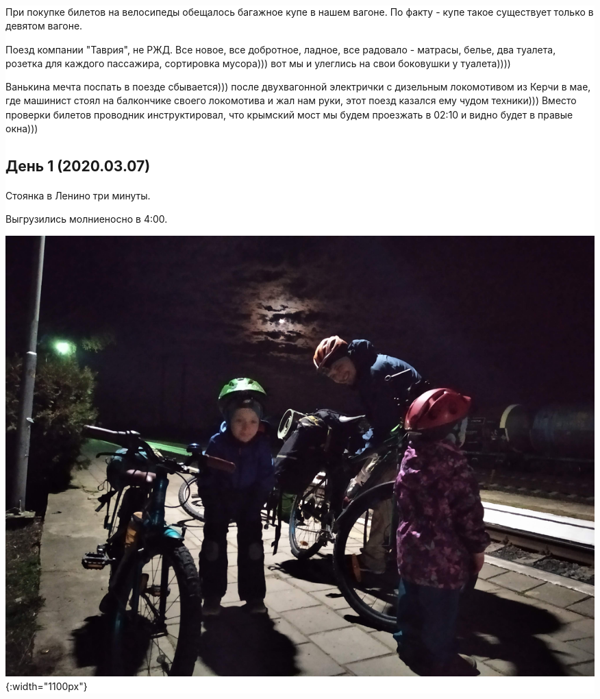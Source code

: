 При покупке билетов на велосипеды обещалось багажное купе в нашем вагоне. По факту - купе такое существует только в девятом вагоне.

Поезд компании "Таврия", не РЖД.
Все новое, все добротное, ладное, все радовало - матрасы, белье, два туалета, розетка для каждого пассажира, сортировка мусора))) вот мы и улеглись на свои боковушки у туалета))))

Ванькина мечта поспать в поезде сбывается))) после двухвагонной электрички с дизельным локомотивом из Керчи в мае, где машинист стоял на балкончике своего локомотива и жал нам руки, этот поезд казался ему чудом техники)))
Вместо проверки билетов проводник инструктировал, что крымский мост мы будем проезжать в 02:10 и видно будет в правые окна)))


## День 1 (2020.03.07)
Стоянка в Ленино три минуты.

Выгрузились молниеносно в 4:00.

![](/assets/img/2020-03-06-CrimeaCycleChildren_files/IMG_20200307_042056.jpg){:width="1100px"}
